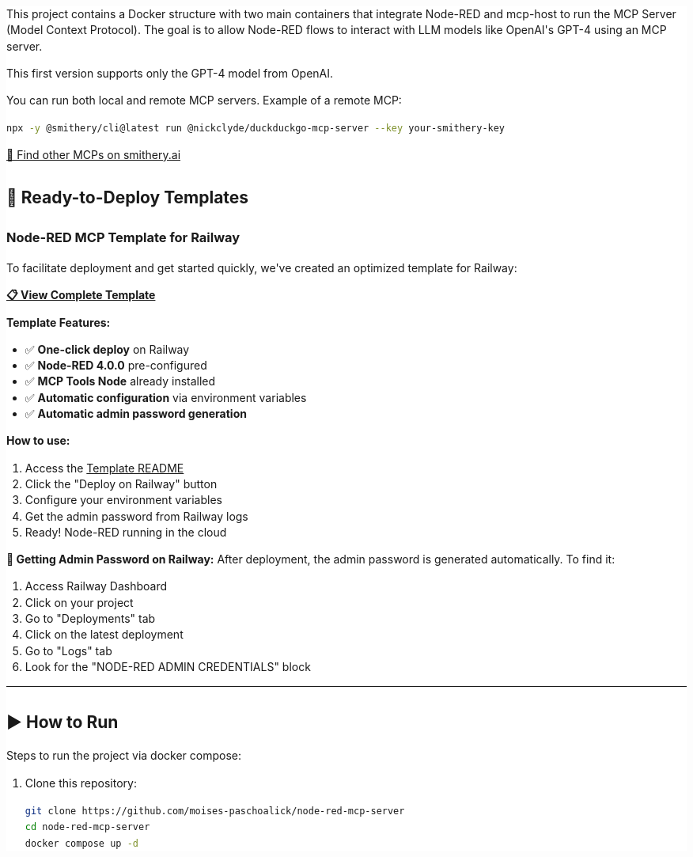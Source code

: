 This project contains a Docker structure with two main containers that integrate Node-RED and mcp-host to run the MCP Server (Model Context Protocol). The goal is to allow Node-RED flows to interact with LLM models like OpenAI's GPT-4 using an MCP server.

This first version supports only the GPT-4 model from OpenAI.

You can run both local and remote MCP servers.
Example of a remote MCP:

```bash
npx -y @smithery/cli@latest run @nickclyde/duckduckgo-mcp-server --key your-smithery-key
```

[🔗 Find other MCPs on smithery.ai](https://smithery.ai)

## 🚀 Ready-to-Deploy Templates

### Node-RED MCP Template for Railway

To facilitate deployment and get started quickly, we've created an optimized template for Railway:

**[📋 View Complete Template](node-red-docker/README.md)**

**Template Features:**
- ✅ **One-click deploy** on Railway
- ✅ **Node-RED 4.0.0** pre-configured
- ✅ **MCP Tools Node** already installed
- ✅ **Automatic configuration** via environment variables
- ✅ **Automatic admin password generation**

**How to use:**
1. Access the [Template README](node-red-docker/README.md)
2. Click the "Deploy on Railway" button
3. Configure your environment variables
4. Get the admin password from Railway logs
5. Ready! Node-RED running in the cloud

**🔐 Getting Admin Password on Railway:**
After deployment, the admin password is generated automatically. To find it:
1. Access Railway Dashboard
2. Click on your project
3. Go to "Deployments" tab
4. Click on the latest deployment
5. Go to "Logs" tab
6. Look for the "NODE-RED ADMIN CREDENTIALS" block

---

## ▶️ How to Run

Steps to run the project via docker compose:

1. Clone this repository:
   ```bash
   git clone https://github.com/moises-paschoalick/node-red-mcp-server
   cd node-red-mcp-server
   docker compose up -d
   ```
